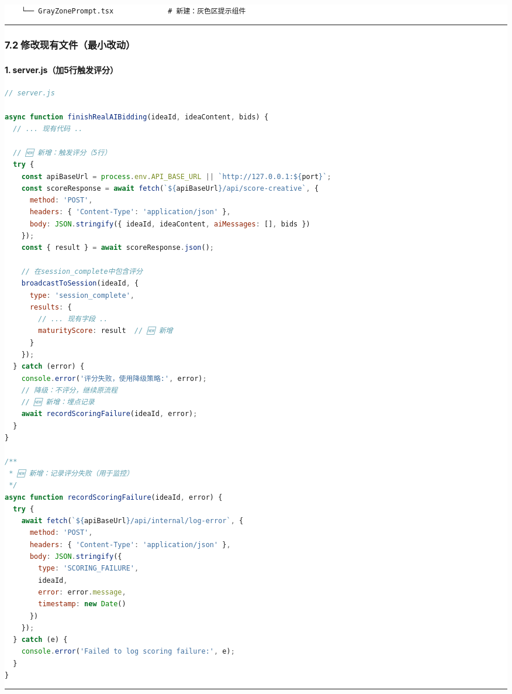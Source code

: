 ```
    └── GrayZonePrompt.tsx             # 新建：灰色区提示组件
```

---

### 7.2 修改现有文件（最小改动）

#### **1. server.js（加5行触发评分）**

```javascript
// server.js

async function finishRealAIBidding(ideaId, ideaContent, bids) {
  // ... 现有代码 ..

  // 🆕 新增：触发评分（5行）
  try {
    const apiBaseUrl = process.env.API_BASE_URL || `http://127.0.0.1:${port}`;
    const scoreResponse = await fetch(`${apiBaseUrl}/api/score-creative`, {
      method: 'POST',
      headers: { 'Content-Type': 'application/json' },
      body: JSON.stringify({ ideaId, ideaContent, aiMessages: [], bids })
    });
    const { result } = await scoreResponse.json();

    // 在session_complete中包含评分
    broadcastToSession(ideaId, {
      type: 'session_complete',
      results: {
        // ... 现有字段 ..
        maturityScore: result  // 🆕 新增
      }
    });
  } catch (error) {
    console.error('评分失败，使用降级策略:', error);
    // 降级：不评分，继续原流程
    // 🆕 新增：埋点记录
    await recordScoringFailure(ideaId, error);
  }
}

/**
 * 🆕 新增：记录评分失败（用于监控）
 */
async function recordScoringFailure(ideaId, error) {
  try {
    await fetch(`${apiBaseUrl}/api/internal/log-error`, {
      method: 'POST',
      headers: { 'Content-Type': 'application/json' },
      body: JSON.stringify({
        type: 'SCORING_FAILURE',
        ideaId,
        error: error.message,
        timestamp: new Date()
      })
    });
  } catch (e) {
    console.error('Failed to log scoring failure:', e);
  }
}
```

---